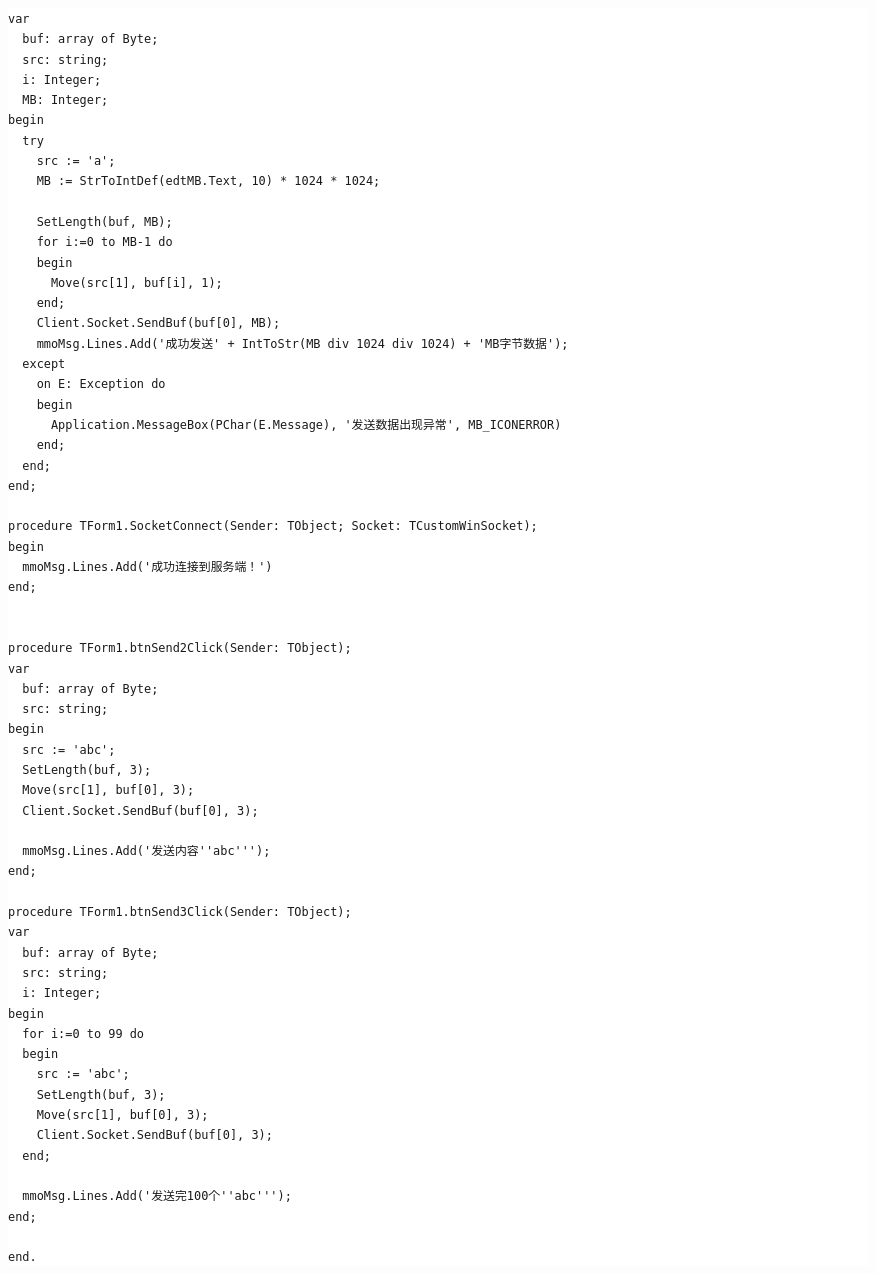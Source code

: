 ```
var
  buf: array of Byte;
  src: string;
  i: Integer;
  MB: Integer;
begin
  try
    src := 'a';
    MB := StrToIntDef(edtMB.Text, 10) * 1024 * 1024;
    
    SetLength(buf, MB);
    for i:=0 to MB-1 do
    begin
      Move(src[1], buf[i], 1);
    end;
    Client.Socket.SendBuf(buf[0], MB);
    mmoMsg.Lines.Add('成功发送' + IntToStr(MB div 1024 div 1024) + 'MB字节数据');
  except
    on E: Exception do
    begin
      Application.MessageBox(PChar(E.Message), '发送数据出现异常', MB_ICONERROR)
    end;
  end;
end;

procedure TForm1.SocketConnect(Sender: TObject; Socket: TCustomWinSocket);
begin
  mmoMsg.Lines.Add('成功连接到服务端！')
end;


procedure TForm1.btnSend2Click(Sender: TObject);
var
  buf: array of Byte;
  src: string;
begin
  src := 'abc';
  SetLength(buf, 3);
  Move(src[1], buf[0], 3);
  Client.Socket.SendBuf(buf[0], 3);

  mmoMsg.Lines.Add('发送内容''abc''');
end;

procedure TForm1.btnSend3Click(Sender: TObject);
var
  buf: array of Byte;
  src: string;
  i: Integer;
begin
  for i:=0 to 99 do
  begin
    src := 'abc';
    SetLength(buf, 3);
    Move(src[1], buf[0], 3);
    Client.Socket.SendBuf(buf[0], 3);
  end;

  mmoMsg.Lines.Add('发送完100个''abc''');
end;

end.
```